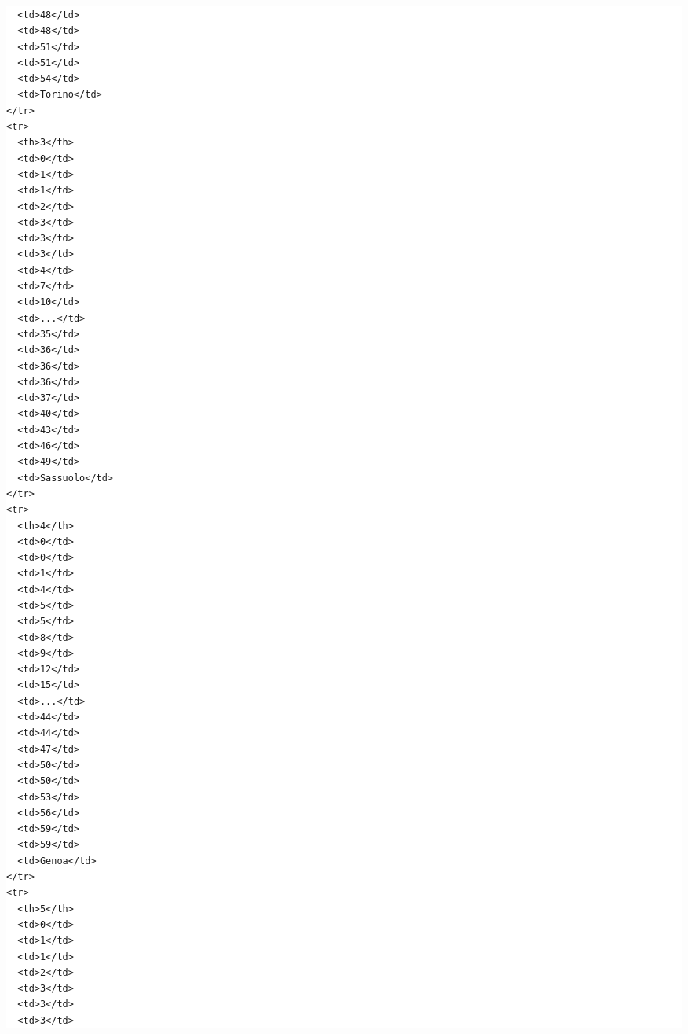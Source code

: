       <td>48</td>
      <td>48</td>
      <td>51</td>
      <td>51</td>
      <td>54</td>
      <td>Torino</td>
    </tr>
    <tr>
      <th>3</th>
      <td>0</td>
      <td>1</td>
      <td>1</td>
      <td>2</td>
      <td>3</td>
      <td>3</td>
      <td>3</td>
      <td>4</td>
      <td>7</td>
      <td>10</td>
      <td>...</td>
      <td>35</td>
      <td>36</td>
      <td>36</td>
      <td>36</td>
      <td>37</td>
      <td>40</td>
      <td>43</td>
      <td>46</td>
      <td>49</td>
      <td>Sassuolo</td>
    </tr>
    <tr>
      <th>4</th>
      <td>0</td>
      <td>0</td>
      <td>1</td>
      <td>4</td>
      <td>5</td>
      <td>5</td>
      <td>8</td>
      <td>9</td>
      <td>12</td>
      <td>15</td>
      <td>...</td>
      <td>44</td>
      <td>44</td>
      <td>47</td>
      <td>50</td>
      <td>50</td>
      <td>53</td>
      <td>56</td>
      <td>59</td>
      <td>59</td>
      <td>Genoa</td>
    </tr>
    <tr>
      <th>5</th>
      <td>0</td>
      <td>1</td>
      <td>1</td>
      <td>2</td>
      <td>3</td>
      <td>3</td>
      <td>3</td>